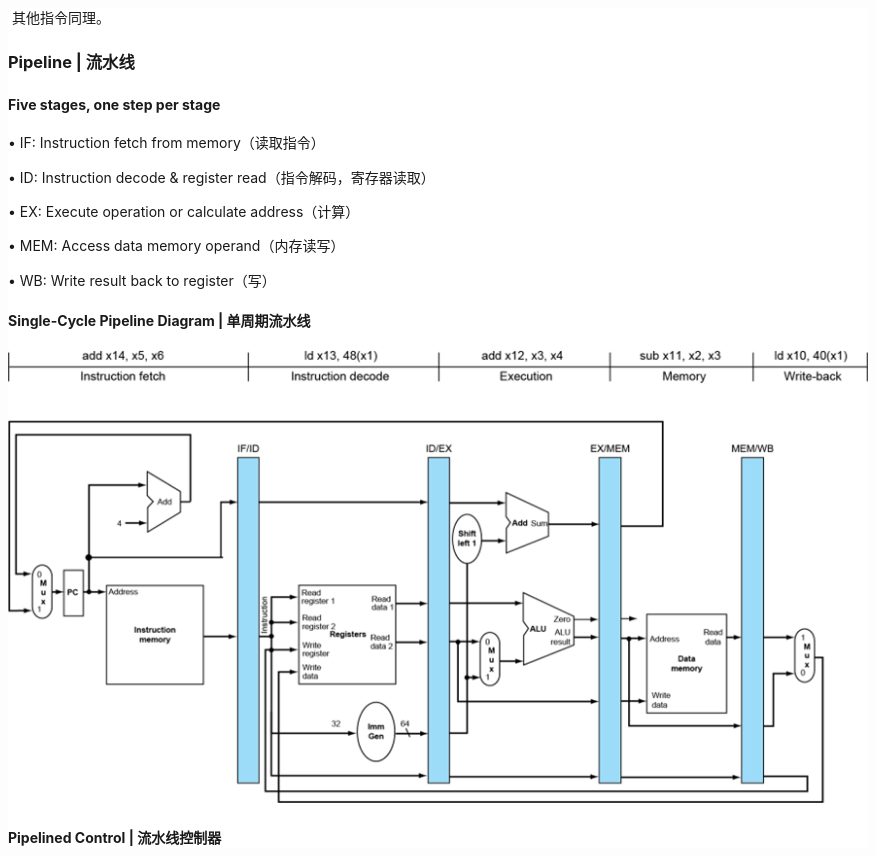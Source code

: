 ​	其他指令同理。

### **Pipeline | 流水线**

#### **Five stages, one step per stage**

$\bullet$ IF: Instruction fetch from memory（读取指令）

$\bullet$ ID: Instruction decode & register read（指令解码，寄存器读取）

$\bullet$ EX: Execute operation or calculate address（计算）

$\bullet$ MEM: Access data memory operand（内存读写）

$\bullet$ WB: Write result back to register（写）

#### **Single-Cycle Pipeline Diagram | 单周期流水线**

![17](pic/17.jpg)

#### **Pipelined Control | 流水线控制器**
